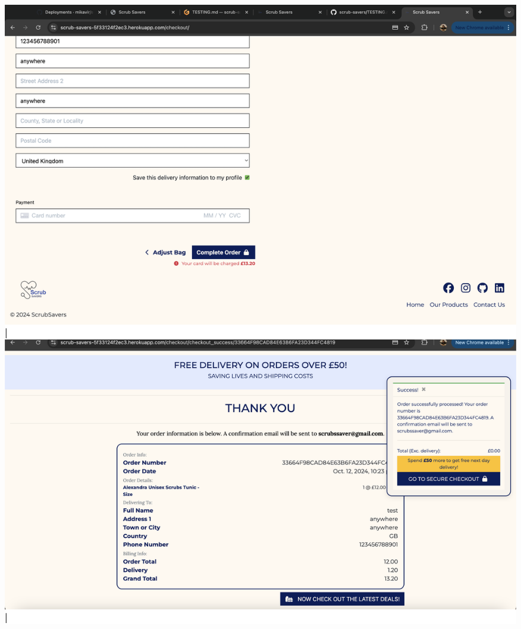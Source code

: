 ![screenshot](documentation/browsers/chrome/chrome-checkout-2.png)| ![screenshot](documentation/browsers/chrome/chrome-checkout-success.png) |
